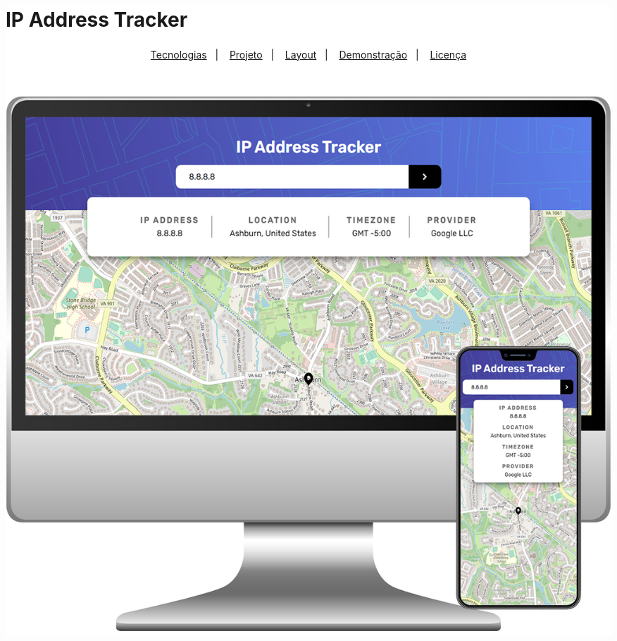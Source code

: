 # IP Address Tracker

<p align="center">
  <a href="#-tecnologias">Tecnologias</a>&nbsp;&nbsp;&nbsp;|&nbsp;&nbsp;&nbsp;
  <a href="#-projeto">Projeto</a>&nbsp;&nbsp;&nbsp;|&nbsp;&nbsp;&nbsp;
  <a href="#-layout">Layout</a>&nbsp;&nbsp;&nbsp;|&nbsp;&nbsp;&nbsp;
  <a href="#-demonstração">Demonstração</a>&nbsp;&nbsp;&nbsp;|&nbsp;&nbsp;&nbsp;
  <a href="#-licença">Licença</a>
</p>

<br>

<p align="center">
  <img alt="IP Address Tracker" src=".github/template.png" width="100%">
</p>
